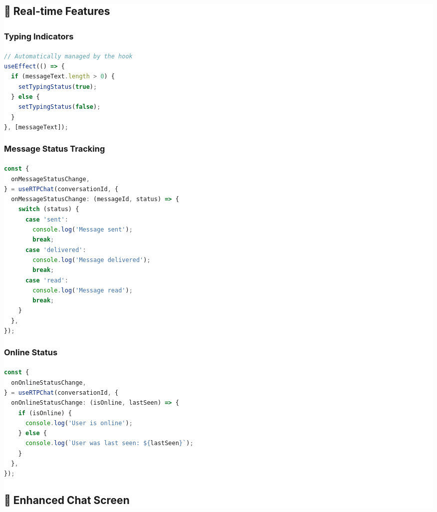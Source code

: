## 🔄 Real-time Features

### Typing Indicators
```typescript
// Automatically managed by the hook
useEffect(() => {
  if (messageText.length > 0) {
    setTypingStatus(true);
  } else {
    setTypingStatus(false);
  }
}, [messageText]);
```

### Message Status Tracking
```typescript
const {
  onMessageStatusChange,
} = useRTPChat(conversationId, {
  onMessageStatusChange: (messageId, status) => {
    switch (status) {
      case 'sent':
        console.log('Message sent');
        break;
      case 'delivered':
        console.log('Message delivered');
        break;
      case 'read':
        console.log('Message read');
        break;
    }
  },
});
```

### Online Status
```typescript
const {
  onOnlineStatusChange,
} = useRTPChat(conversationId, {
  onOnlineStatusChange: (isOnline, lastSeen) => {
    if (isOnline) {
      console.log('User is online');
    } else {
      console.log(`User was last seen: ${lastSeen}`);
    }
  },
});
```

## 📱 Enhanced Chat Screen
